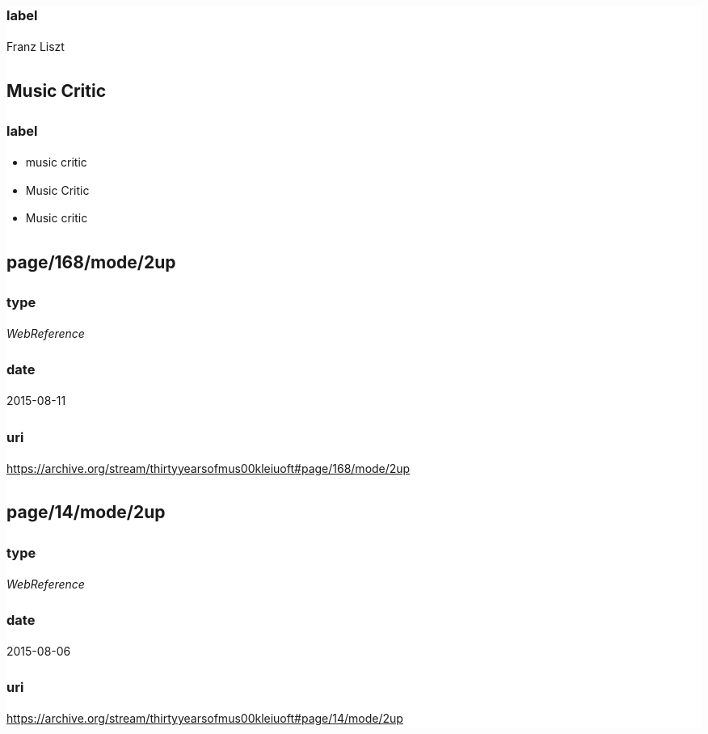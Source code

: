 ### label


Franz Liszt

## Music Critic

### label

 - music critic

 - Music Critic

 - Music critic

## page/168/mode/2up

### type


*WebReference*

### date


2015-08-11

### uri


https://archive.org/stream/thirtyyearsofmus00kleiuoft#page/168/mode/2up

## page/14/mode/2up

### type


*WebReference*

### date


2015-08-06

### uri


https://archive.org/stream/thirtyyearsofmus00kleiuoft#page/14/mode/2up